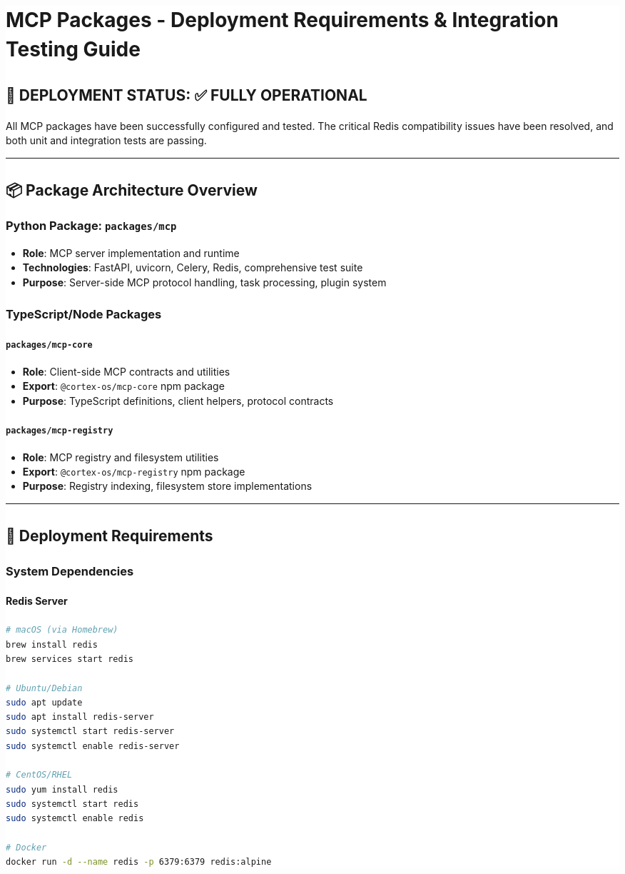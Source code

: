 # MCP Packages - Deployment Requirements & Integration Testing Guide

## 🎯 **DEPLOYMENT STATUS: ✅ FULLY OPERATIONAL**

All MCP packages have been successfully configured and tested. The critical Redis compatibility issues have been resolved, and both unit and integration tests are passing.

---

## 📦 **Package Architecture Overview**

### **Python Package: `packages/mcp`**

- **Role**: MCP server implementation and runtime
- **Technologies**: FastAPI, uvicorn, Celery, Redis, comprehensive test suite  
- **Purpose**: Server-side MCP protocol handling, task processing, plugin system

### **TypeScript/Node Packages**

#### **`packages/mcp-core`**

- **Role**: Client-side MCP contracts and utilities
- **Export**: `@cortex-os/mcp-core` npm package
- **Purpose**: TypeScript definitions, client helpers, protocol contracts

#### **`packages/mcp-registry`**  

- **Role**: MCP registry and filesystem utilities
- **Export**: `@cortex-os/mcp-registry` npm package
- **Purpose**: Registry indexing, filesystem store implementations

---

## 🚀 **Deployment Requirements**

### **System Dependencies**

#### **Redis Server**

```bash
# macOS (via Homebrew)
brew install redis
brew services start redis

# Ubuntu/Debian
sudo apt update
sudo apt install redis-server
sudo systemctl start redis-server
sudo systemctl enable redis-server

# CentOS/RHEL
sudo yum install redis
sudo systemctl start redis
sudo systemctl enable redis

# Docker
docker run -d --name redis -p 6379:6379 redis:alpine
```
